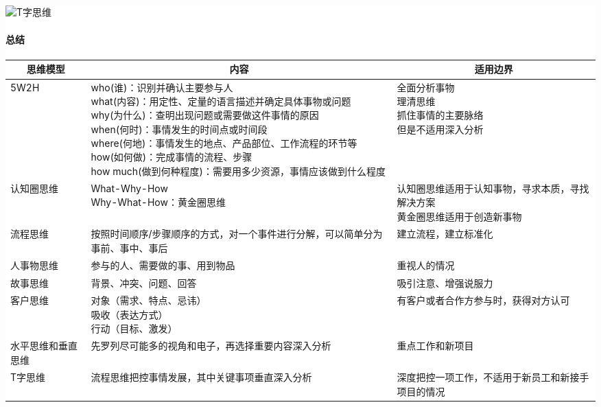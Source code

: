 ![T字思维](https://user-images.githubusercontent.com/17395552/118976094-384a4300-b9a7-11eb-8b3c-2237fbcf291d.png)

#### 总结

| 思维模型           | 内容                                                         | 适用边界                                                     |
| ------------------ | ------------------------------------------------------------ | ------------------------------------------------------------ |
| 5W2H               | who(谁)：识别并确认主要参与人<br/>what(内容)：用定性、定量的语言描述并确定具体事物或问题<br/>why(为什么)：查明出现问题或需要做这件事情的原因<br/>when(何时)：事情发生的时间点或时间段<br/>where(何地)：事情发生的地点、产品部位、工作流程的环节等<br/>how(如何做)：完成事情的流程、步骤<br/>how much(做到何种程度)：需要用多少资源，事情应该做到什么程度 | 全面分析事物<br/>理清思维<br/>抓住事情的主要脉络<br>但是不适用深入分析 |
| 认知圈思维         | What-Why-How<br>Why-What-How：黄金圈思维                     | 认知圈思维适用于认知事物，寻求本质，寻找解决方案<br>黄金圈思维适用于创造新事物 |
| 流程思维           | 按照时间顺序/步骤顺序的方式，对一个事件进行分解，可以简单分为事前、事中、事后 | 建立流程，建立标准化                                         |
| 人事物思维         | 参与的人、需要做的事、用到物品                               | 重视人的情况                                                 |
| 故事思维           | 背景、冲突、问题、回答                                       | 吸引注意、增强说服力                                         |
| 客户思维           | 对象（需求、特点、忌讳）<br>吸收（表达方式）<br>行动（目标、激发） | 有客户或者合作方参与时，获得对方认可                         |
| 水平思维和垂直思维 | 先罗列尽可能多的视角和电子，再选择重要内容深入分析           | 重点工作和新项目                                             |
| T字思维            | 流程思维把控事情发展，其中关键事项垂直深入分析               | 深度把控一项工作，不适用于新员工和新接手项目的情况           |